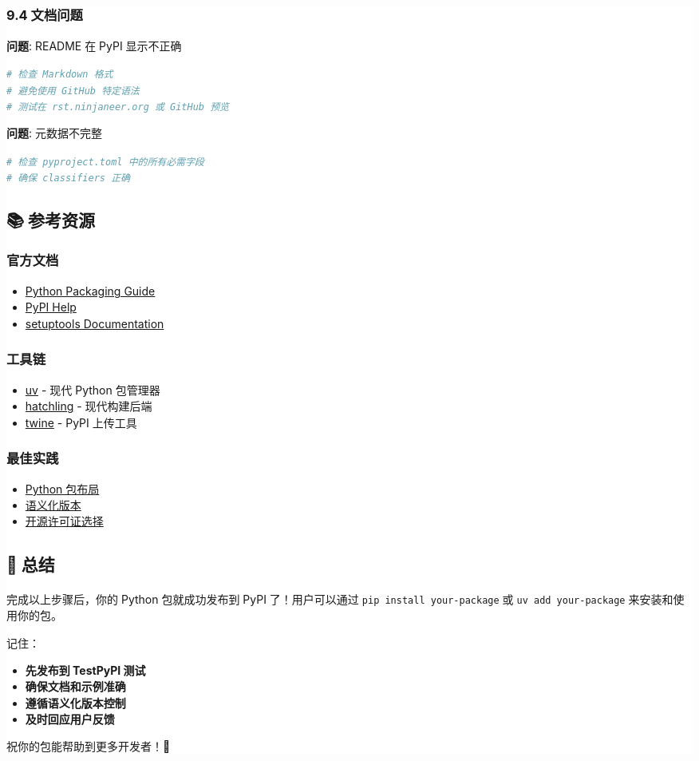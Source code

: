 ### 9.4 文档问题

**问题**: README 在 PyPI 显示不正确

```bash
# 检查 Markdown 格式
# 避免使用 GitHub 特定语法
# 测试在 rst.ninjaneer.org 或 GitHub 预览
```

**问题**: 元数据不完整

```bash
# 检查 pyproject.toml 中的所有必需字段
# 确保 classifiers 正确
```

## 📚 参考资源

### 官方文档

- [Python Packaging Guide](https://packaging.python.org/)
- [PyPI Help](https://pypi.org/help/)
- [setuptools Documentation](https://setuptools.pypa.io/)

### 工具链

- [uv](https://github.com/astral-sh/uv) - 现代 Python 包管理器
- [hatchling](https://hatch.pypa.io/) - 现代构建后端
- [twine](https://twine.readthedocs.io/) - PyPI 上传工具

### 最佳实践

- [Python 包布局](https://packaging.python.org/tutorials/packaging-projects/)
- [语义化版本](https://semver.org/)
- [开源许可证选择](https://choosealicense.com/)

## 🎉 总结

完成以上步骤后，你的 Python 包就成功发布到 PyPI 了！用户可以通过 `pip install your-package` 或 `uv add your-package` 来安装和使用你的包。

记住：

- **先发布到 TestPyPI 测试**
- **确保文档和示例准确**
- **遵循语义化版本控制**
- **及时回应用户反馈**

祝你的包能帮助到更多开发者！🚀
